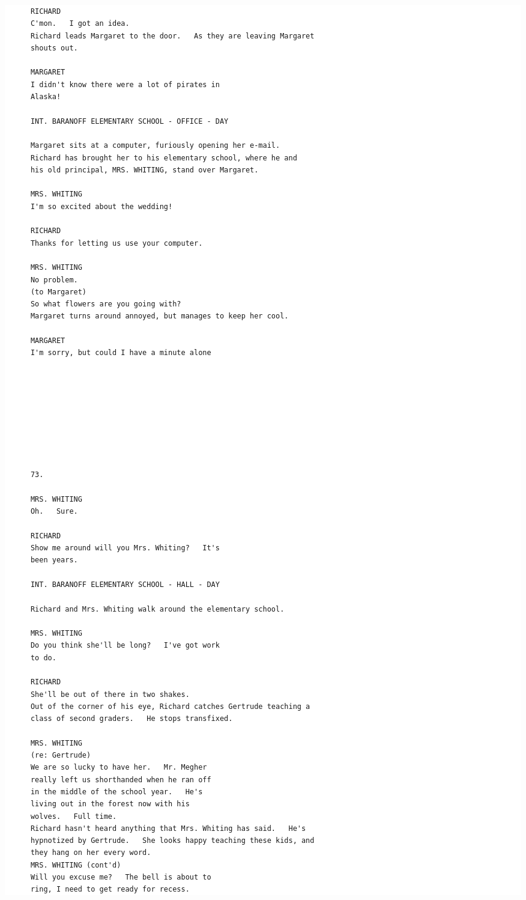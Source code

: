           RICHARD
          C'mon.   I got an idea.
          Richard leads Margaret to the door.   As they are leaving Margaret
          shouts out.

          MARGARET
          I didn't know there were a lot of pirates in
          Alaska!

          INT. BARANOFF ELEMENTARY SCHOOL - OFFICE - DAY

          Margaret sits at a computer, furiously opening her e-mail.
          Richard has brought her to his elementary school, where he and
          his old principal, MRS. WHITING, stand over Margaret.

          MRS. WHITING
          I'm so excited about the wedding!

          RICHARD
          Thanks for letting us use your computer.

          MRS. WHITING
          No problem.
          (to Margaret)
          So what flowers are you going with?
          Margaret turns around annoyed, but manages to keep her cool.

          MARGARET
          I'm sorry, but could I have a minute alone

          

          

          

          

          73.

          MRS. WHITING
          Oh.   Sure.

          RICHARD
          Show me around will you Mrs. Whiting?   It's
          been years.

          INT. BARANOFF ELEMENTARY SCHOOL - HALL - DAY

          Richard and Mrs. Whiting walk around the elementary school.

          MRS. WHITING
          Do you think she'll be long?   I've got work
          to do.

          RICHARD
          She'll be out of there in two shakes.
          Out of the corner of his eye, Richard catches Gertrude teaching a
          class of second graders.   He stops transfixed.

          MRS. WHITING
          (re: Gertrude)
          We are so lucky to have her.   Mr. Megher
          really left us shorthanded when he ran off
          in the middle of the school year.   He's
          living out in the forest now with his
          wolves.   Full time.
          Richard hasn't heard anything that Mrs. Whiting has said.   He's
          hypnotized by Gertrude.   She looks happy teaching these kids, and
          they hang on her every word.
          MRS. WHITING (cont'd)
          Will you excuse me?   The bell is about to
          ring, I need to get ready for recess.
